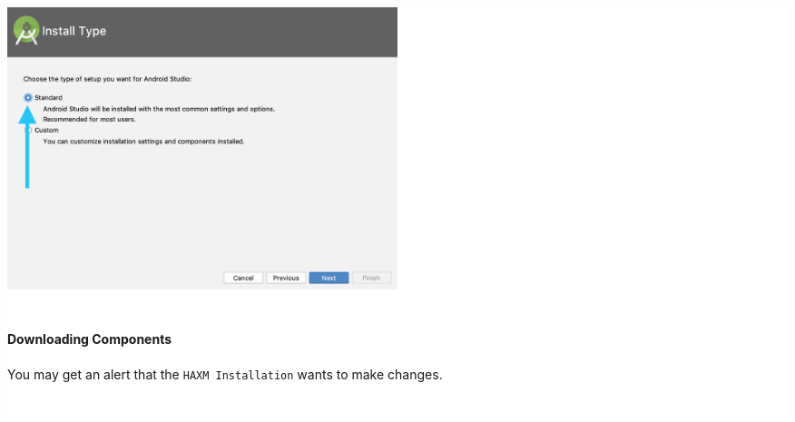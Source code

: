 <img src='img/android-studio-5.png' width='50%' />

<br />
<br />


#### Downloading Components


You may get an alert that the `HAXM Installation` wants to make changes.  

<br />

